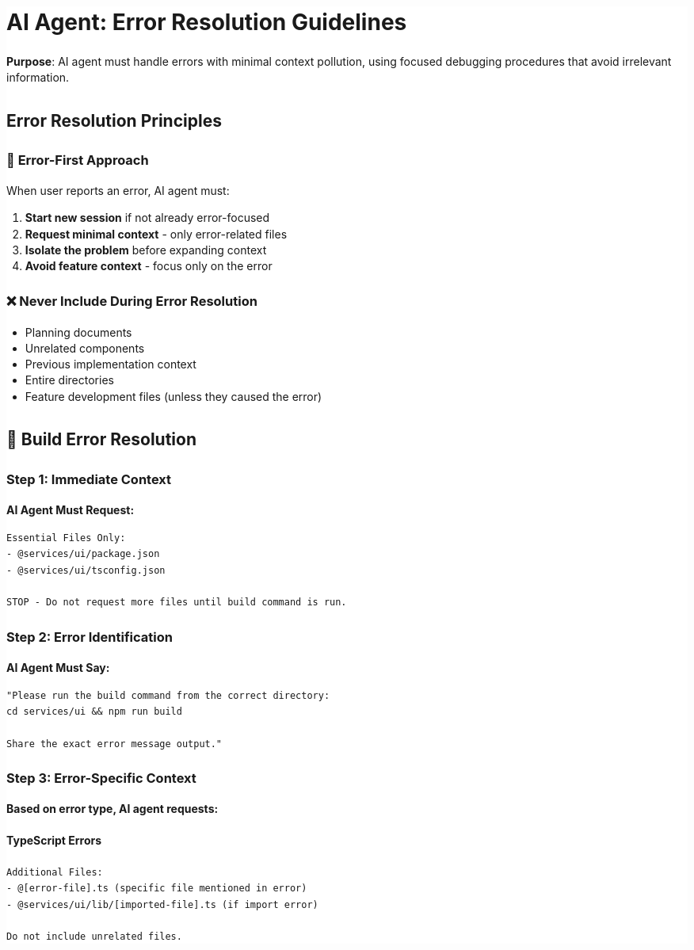# AI Agent: Error Resolution Guidelines

**Purpose**: AI agent must handle errors with minimal context pollution, using focused debugging procedures that avoid irrelevant information.

## Error Resolution Principles

### 🎯 **Error-First Approach**
When user reports an error, AI agent must:
1. **Start new session** if not already error-focused
2. **Request minimal context** - only error-related files
3. **Isolate the problem** before expanding context
4. **Avoid feature context** - focus only on the error

### ❌ **Never Include During Error Resolution**
- Planning documents
- Unrelated components
- Previous implementation context
- Entire directories
- Feature development files (unless they caused the error)

## 🚨 **Build Error Resolution**

### Step 1: Immediate Context
**AI Agent Must Request:**
```
Essential Files Only:
- @services/ui/package.json
- @services/ui/tsconfig.json

STOP - Do not request more files until build command is run.
```

### Step 2: Error Identification
**AI Agent Must Say:**
```
"Please run the build command from the correct directory:
cd services/ui && npm run build

Share the exact error message output."
```

### Step 3: Error-Specific Context
**Based on error type, AI agent requests:**

#### TypeScript Errors
```
Additional Files:
- @[error-file].ts (specific file mentioned in error)
- @services/ui/lib/[imported-file].ts (if import error)

Do not include unrelated files.
```
